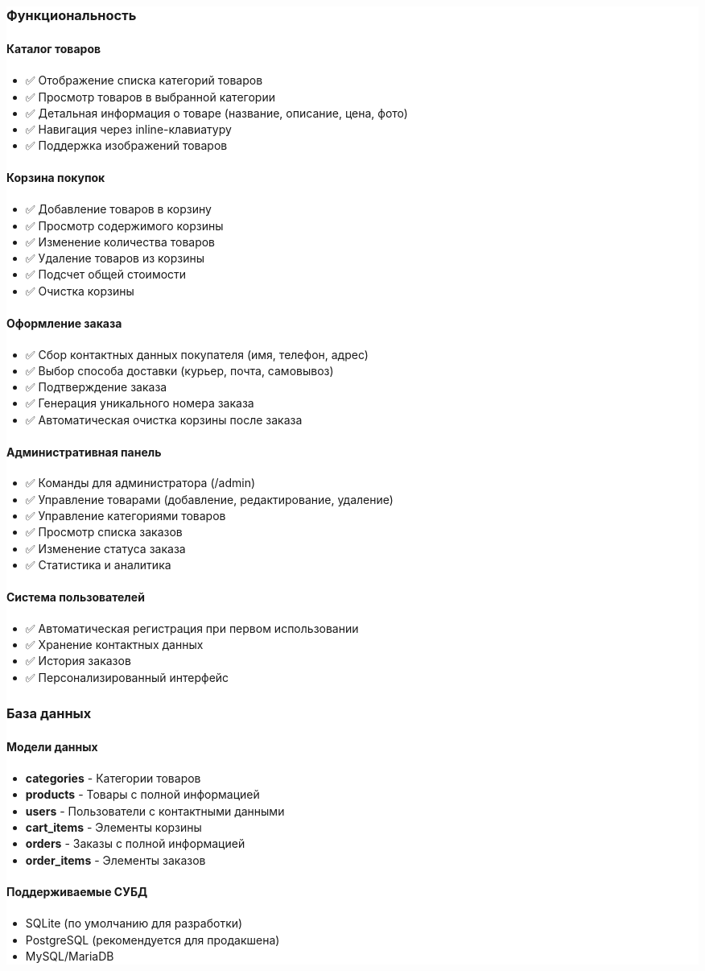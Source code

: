### Функциональность

#### Каталог товаров
- ✅ Отображение списка категорий товаров
- ✅ Просмотр товаров в выбранной категории
- ✅ Детальная информация о товаре (название, описание, цена, фото)
- ✅ Навигация через inline-клавиатуру
- ✅ Поддержка изображений товаров

#### Корзина покупок
- ✅ Добавление товаров в корзину
- ✅ Просмотр содержимого корзины
- ✅ Изменение количества товаров
- ✅ Удаление товаров из корзины
- ✅ Подсчет общей стоимости
- ✅ Очистка корзины

#### Оформление заказа
- ✅ Сбор контактных данных покупателя (имя, телефон, адрес)
- ✅ Выбор способа доставки (курьер, почта, самовывоз)
- ✅ Подтверждение заказа
- ✅ Генерация уникального номера заказа
- ✅ Автоматическая очистка корзины после заказа

#### Административная панель
- ✅ Команды для администратора (/admin)
- ✅ Управление товарами (добавление, редактирование, удаление)
- ✅ Управление категориями товаров
- ✅ Просмотр списка заказов
- ✅ Изменение статуса заказа
- ✅ Статистика и аналитика

#### Система пользователей
- ✅ Автоматическая регистрация при первом использовании
- ✅ Хранение контактных данных
- ✅ История заказов
- ✅ Персонализированный интерфейс

### База данных

#### Модели данных
- **categories** - Категории товаров
- **products** - Товары с полной информацией
- **users** - Пользователи с контактными данными
- **cart_items** - Элементы корзины
- **orders** - Заказы с полной информацией
- **order_items** - Элементы заказов

#### Поддерживаемые СУБД
- SQLite (по умолчанию для разработки)
- PostgreSQL (рекомендуется для продакшена)
- MySQL/MariaDB
